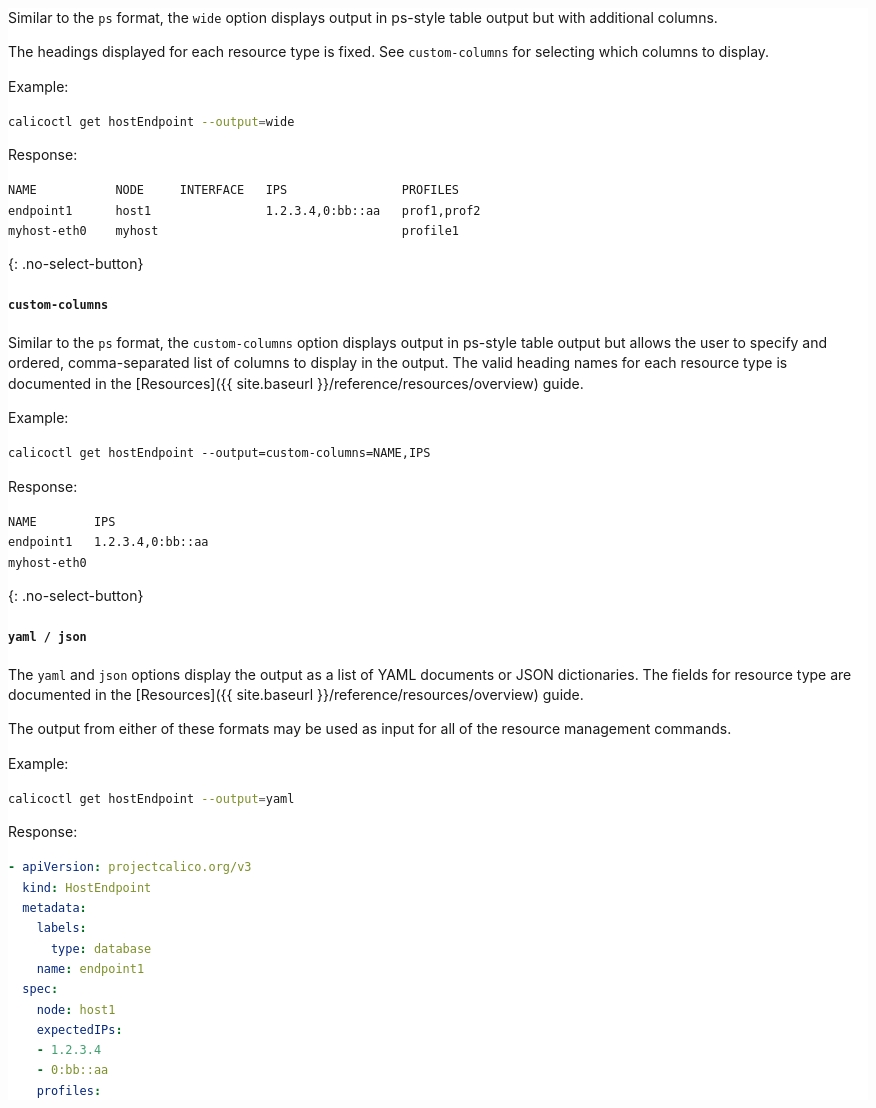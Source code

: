 Similar to the `ps` format, the `wide` option displays output in ps-style table output but with additional columns.

The headings displayed for each resource type is fixed.  See `custom-columns` for selecting which columns to display.

Example:
```bash
calicoctl get hostEndpoint --output=wide
```

Response:
```
NAME           NODE     INTERFACE   IPS                PROFILES
endpoint1      host1                1.2.3.4,0:bb::aa   prof1,prof2
myhost-eth0    myhost                                  profile1
```
{: .no-select-button}

#### `custom-columns`

Similar to the `ps` format, the `custom-columns` option displays output in ps-style table output but allows the user
to specify and ordered, comma-separated list of columns to display in the output.  The valid heading names for each
resource type is documented in the [Resources]({{ site.baseurl }}/reference/resources/overview) guide.

Example:
```
calicoctl get hostEndpoint --output=custom-columns=NAME,IPS
```

Response:
```
NAME        IPS
endpoint1   1.2.3.4,0:bb::aa
myhost-eth0
```
{: .no-select-button}

#### `yaml / json`

The `yaml` and `json` options display the output as a list of YAML documents or JSON dictionaries.  The fields for
resource type are documented in the [Resources]({{ site.baseurl }}/reference/resources/overview) guide.

The output from either of these formats may be used as input for all of the resource management commands.

Example:
```bash
calicoctl get hostEndpoint --output=yaml
```

Response:
```yaml
- apiVersion: projectcalico.org/v3
  kind: HostEndpoint
  metadata:
    labels:
      type: database
    name: endpoint1
  spec:
    node: host1
    expectedIPs:
    - 1.2.3.4
    - 0:bb::aa
    profiles:
```